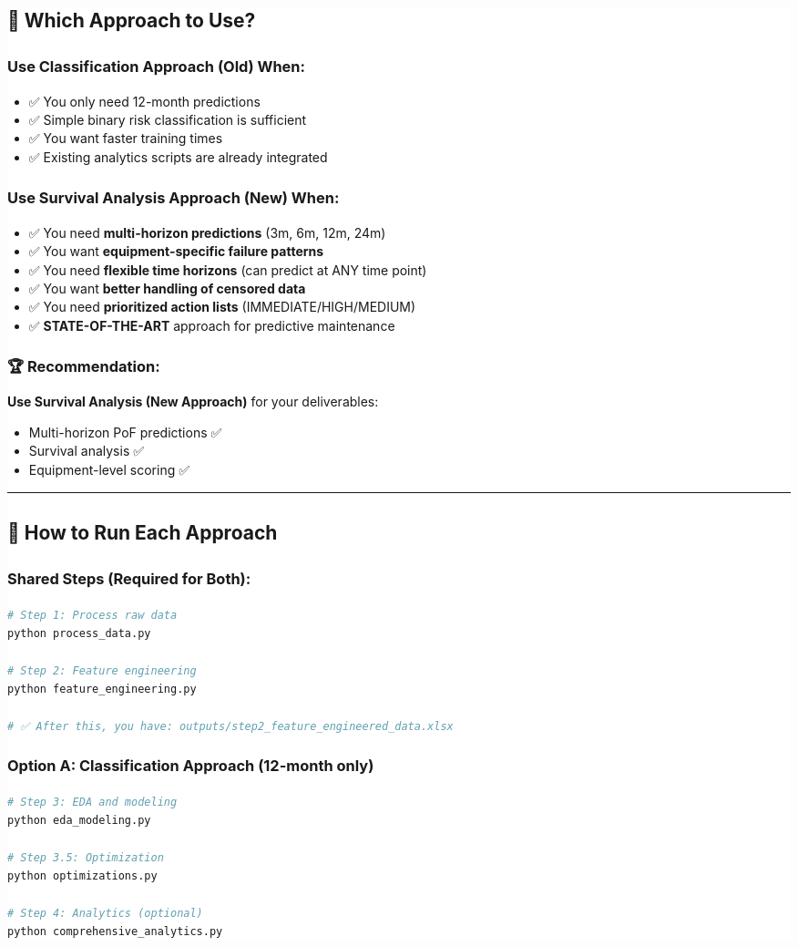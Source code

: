 
## 🎯 Which Approach to Use?

### Use Classification Approach (Old) When:
- ✅ You only need 12-month predictions
- ✅ Simple binary risk classification is sufficient
- ✅ You want faster training times
- ✅ Existing analytics scripts are already integrated

### Use Survival Analysis Approach (New) When:
- ✅ You need **multi-horizon predictions** (3m, 6m, 12m, 24m)
- ✅ You want **equipment-specific failure patterns**
- ✅ You need **flexible time horizons** (can predict at ANY time point)
- ✅ You want **better handling of censored data**
- ✅ You need **prioritized action lists** (IMMEDIATE/HIGH/MEDIUM)
- ✅ **STATE-OF-THE-ART** approach for predictive maintenance

### 🏆 Recommendation:
**Use Survival Analysis (New Approach)** for your deliverables:
- Multi-horizon PoF predictions ✅
- Survival analysis ✅
- Equipment-level scoring ✅

---

## 🚀 How to Run Each Approach

### Shared Steps (Required for Both):

```bash
# Step 1: Process raw data
python process_data.py

# Step 2: Feature engineering
python feature_engineering.py

# ✅ After this, you have: outputs/step2_feature_engineered_data.xlsx
```

### Option A: Classification Approach (12-month only)

```bash
# Step 3: EDA and modeling
python eda_modeling.py

# Step 3.5: Optimization
python optimizations.py

# Step 4: Analytics (optional)
python comprehensive_analytics.py
```

